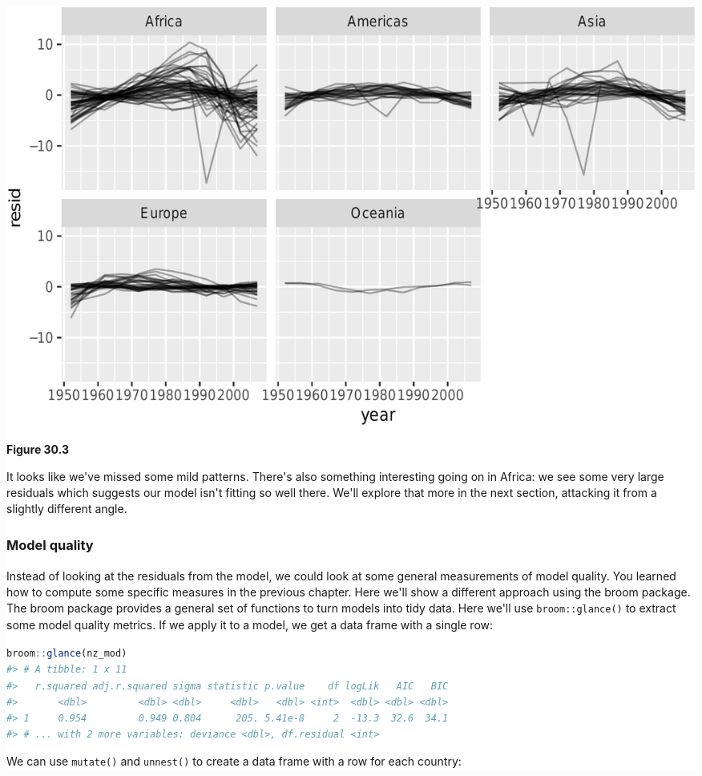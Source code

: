 ![Figure 30.3](model-many_files/figure-latex/unnamed-chunk-14-1.jpg)

**Figure 30.3**

It looks like we've missed some mild patterns. There's also something interesting going on in Africa: we see some very large residuals which suggests our model isn't fitting so well there. We'll explore that more in the next section, attacking it from a slightly different angle.

### Model quality

Instead of looking at the residuals from the model, we could look at some general measurements of model quality. You learned how to compute some specific measures in the previous chapter. Here we'll show a different approach using the broom package. The broom package provides a general set of functions to turn models into tidy data. Here we'll use `broom::glance()` to extract some model quality metrics. If we apply it to a model, we get a data frame with a single row:


```r
broom::glance(nz_mod)
#> # A tibble: 1 x 11
#>   r.squared adj.r.squared sigma statistic p.value    df logLik   AIC   BIC
#>       <dbl>         <dbl> <dbl>     <dbl>   <dbl> <int>  <dbl> <dbl> <dbl>
#> 1     0.954         0.949 0.804      205. 5.41e-8     2  -13.3  32.6  34.1
#> # ... with 2 more variables: deviance <dbl>, df.residual <int>
```

We can use `mutate()` and `unnest()` to create a data frame with a row for each country:
